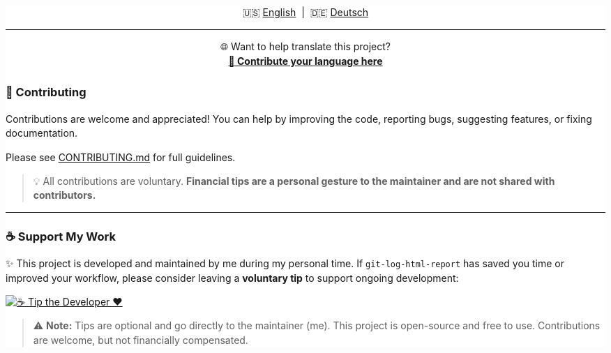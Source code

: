 <p align="center">
  🇺🇸 <a href="README.en.md">English</a> &nbsp;|&nbsp; 🇩🇪 <a href="README.de.md">Deutsch</a>
</p>

---

<p align="center">
  🌐 Want to help translate this project? <br>
  <a href="CONTRIBUTING.md"><strong>🤝 Contribute your language here</strong></a>
</p>

### 🙌 Contributing

Contributions are welcome and appreciated!
You can help by improving the code, reporting bugs, suggesting features, or fixing documentation.

Please see [CONTRIBUTING.md](CONTRIBUTING.md) for full guidelines.

> 💡 All contributions are voluntary.
> **Financial tips are a personal gesture to the maintainer and are not shared with contributors.**

---

### ☕ Support My Work

✨ This project is developed and maintained by me during my personal time.
If `git-log-html-report` has saved you time or improved your workflow, please consider leaving a **voluntary tip** to support ongoing development:

[![☕ Tip the Developer ❤️](https://img.shields.io/badge/%E2%98%95%EF%B8%8F%20Tip%20the%20Developer%20%E2%9D%A4%EF%B8%8F-brightgreen "Your support helps keep the git-log-html-report tool free, polished, and open for everyone.")](https://eco-starfish-coder.com/tip)

> ⚠️ **Note:** Tips are optional and go directly to the maintainer (me).
> This project is open-source and free to use. Contributions are welcome, but not financially compensated.
